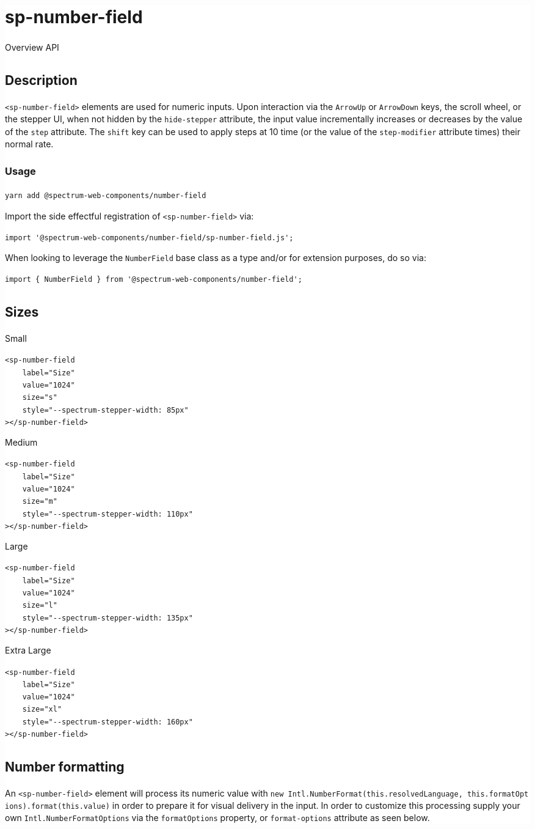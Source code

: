 # sp-number-field
Overview API
## Description
`<sp-number-field>` elements are used for numeric inputs. Upon interaction via the `ArrowUp` or `ArrowDown` keys, the scroll wheel, or the stepper UI, when not hidden by the `hide-stepper` attribute, the input value incrementally increases or decreases by the value of the `step` attribute. The `shift` key can be used to apply steps at 10 time (or the value of the `step-modifier` attribute times) their normal rate.
### Usage
    
    yarn add @spectrum-web-components/number-field
    
Import the side effectful registration of `<sp-number-field>` via:
    
    import '@spectrum-web-components/number-field/sp-number-field.js';
    
When looking to leverage the `NumberField` base class as a type and/or for extension purposes, do so via:
    
    import { NumberField } from '@spectrum-web-components/number-field';
    
## Sizes
Small
    
    <sp-number-field
        label="Size"
        value="1024"
        size="s"
        style="--spectrum-stepper-width: 85px"
    ></sp-number-field>
Medium
    
    <sp-number-field
        label="Size"
        value="1024"
        size="m"
        style="--spectrum-stepper-width: 110px"
    ></sp-number-field>
Large
    
    <sp-number-field
        label="Size"
        value="1024"
        size="l"
        style="--spectrum-stepper-width: 135px"
    ></sp-number-field>
Extra Large
    
    <sp-number-field
        label="Size"
        value="1024"
        size="xl"
        style="--spectrum-stepper-width: 160px"
    ></sp-number-field>
## Number formatting
An `<sp-number-field>` element will process its numeric value with `new Intl.NumberFormat(this.resolvedLanguage, this.formatOptions).format(this.value)` in order to prepare it for visual delivery in the input. In order to customize this processing supply your own `Intl.NumberFormatOptions` via the `formatOptions` property, or `format-options` attribute as seen below.
